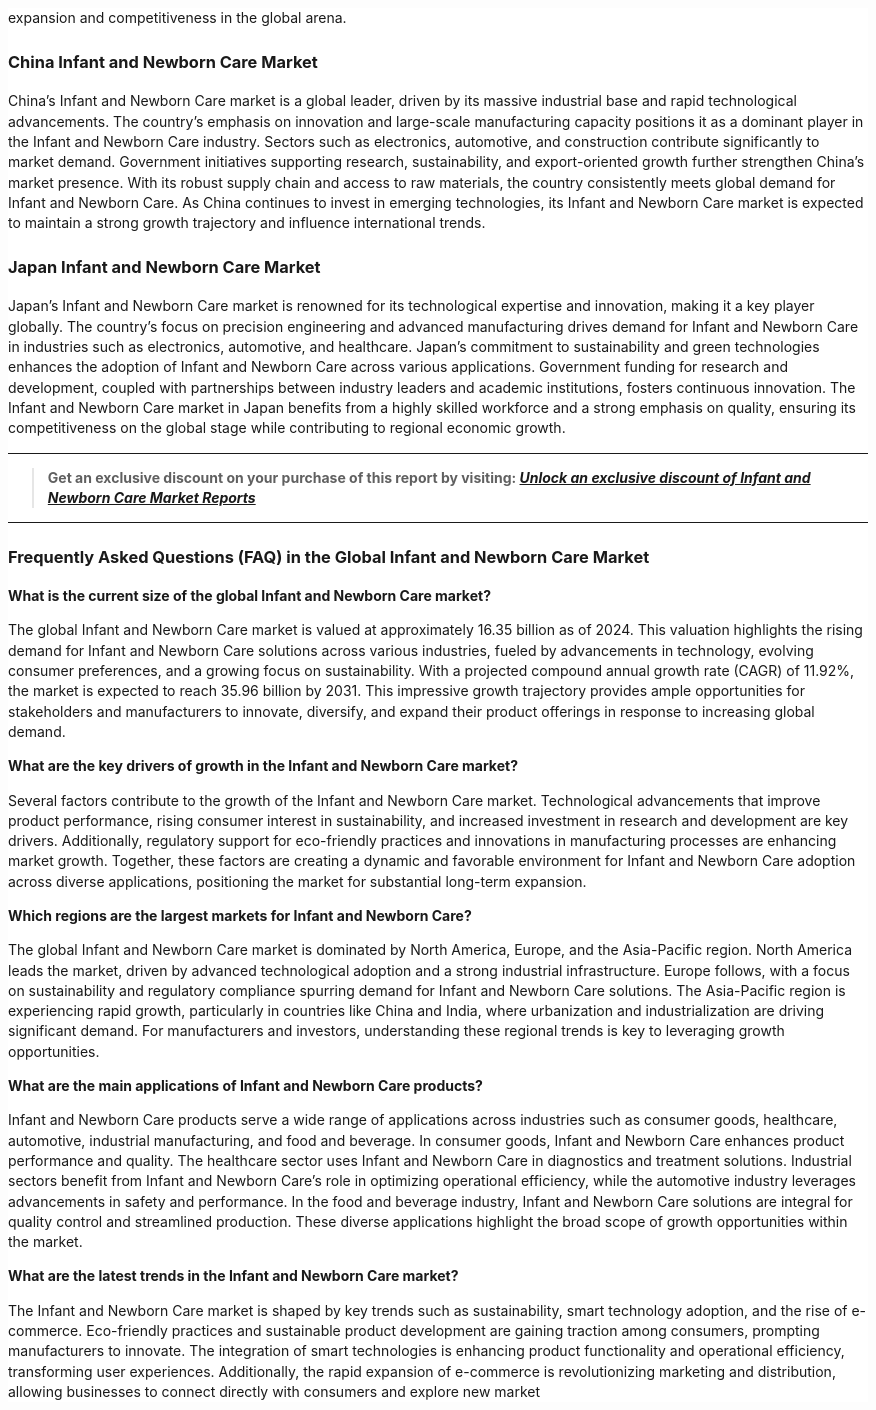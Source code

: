 expansion and competitiveness in the global arena.</p><h3>China Infant and Newborn Care Market</h3><p>China&rsquo;s Infant and Newborn Care market is a global leader, driven by its massive industrial base and rapid technological advancements. The country&rsquo;s emphasis on innovation and large-scale manufacturing capacity positions it as a dominant player in the Infant and Newborn Care industry. Sectors such as electronics, automotive, and construction contribute significantly to market demand. Government initiatives supporting research, sustainability, and export-oriented growth further strengthen China&rsquo;s market presence. With its robust supply chain and access to raw materials, the country consistently meets global demand for Infant and Newborn Care. As China continues to invest in emerging technologies, its Infant and Newborn Care market is expected to maintain a strong growth trajectory and influence international trends.</p><h3>Japan Infant and Newborn Care Market</h3><p>Japan&rsquo;s Infant and Newborn Care market is renowned for its technological expertise and innovation, making it a key player globally. The country&rsquo;s focus on precision engineering and advanced manufacturing drives demand for Infant and Newborn Care in industries such as electronics, automotive, and healthcare. Japan&rsquo;s commitment to sustainability and green technologies enhances the adoption of Infant and Newborn Care across various applications. Government funding for research and development, coupled with partnerships between industry leaders and academic institutions, fosters continuous innovation. The Infant and Newborn Care market in Japan benefits from a highly skilled workforce and a strong emphasis on quality, ensuring its competitiveness on the global stage while contributing to regional economic growth.</p><hr /><blockquote><p><strong>Get an exclusive discount on your purchase of this report by visiting: <em><a href="://marketresearchpulse.com/ask-for-discount/144377?utm_source=Github&amp;utm_medium=029">Unlock an exclusive discount of Infant and Newborn Care Market Reports</a></em>&nbsp;</strong></p></blockquote><hr /><h3>Frequently Asked Questions (FAQ) in the Global Infant and Newborn Care Market</h3><p><strong>What is the current size of the global Infant and Newborn Care market?</strong></p><p>The global Infant and Newborn Care market is valued at approximately 16.35 billion as of 2024. This valuation highlights the rising demand for Infant and Newborn Care solutions across various industries, fueled by advancements in technology, evolving consumer preferences, and a growing focus on sustainability. With a projected compound annual growth rate (CAGR) of 11.92%, the market is expected to reach 35.96 billion by 2031. This impressive growth trajectory provides ample opportunities for stakeholders and manufacturers to innovate, diversify, and expand their product offerings in response to increasing global demand.</p><p><strong>What are the key drivers of growth in the Infant and Newborn Care market?</strong></p><p>Several factors contribute to the growth of the Infant and Newborn Care market. Technological advancements that improve product performance, rising consumer interest in sustainability, and increased investment in research and development are key drivers. Additionally, regulatory support for eco-friendly practices and innovations in manufacturing processes are enhancing market growth. Together, these factors are creating a dynamic and favorable environment for Infant and Newborn Care adoption across diverse applications, positioning the market for substantial long-term expansion.</p><p><strong>Which regions are the largest markets for Infant and Newborn Care?</strong></p><p>The global Infant and Newborn Care market is dominated by North America, Europe, and the Asia-Pacific region. North America leads the market, driven by advanced technological adoption and a strong industrial infrastructure. Europe follows, with a focus on sustainability and regulatory compliance spurring demand for Infant and Newborn Care solutions. The Asia-Pacific region is experiencing rapid growth, particularly in countries like China and India, where urbanization and industrialization are driving significant demand. For manufacturers and investors, understanding these regional trends is key to leveraging growth opportunities.</p><p><strong>What are the main applications of Infant and Newborn Care products?</strong></p><p>Infant and Newborn Care products serve a wide range of applications across industries such as consumer goods, healthcare, automotive, industrial manufacturing, and food and beverage. In consumer goods, Infant and Newborn Care enhances product performance and quality. The healthcare sector uses Infant and Newborn Care in diagnostics and treatment solutions. Industrial sectors benefit from Infant and Newborn Care&rsquo;s role in optimizing operational efficiency, while the automotive industry leverages advancements in safety and performance. In the food and beverage industry, Infant and Newborn Care solutions are integral for quality control and streamlined production. These diverse applications highlight the broad scope of growth opportunities within the market.</p><p><strong>What are the latest trends in the Infant and Newborn Care market?</strong></p><p>The Infant and Newborn Care market is shaped by key trends such as sustainability, smart technology adoption, and the rise of e-commerce. Eco-friendly practices and sustainable product development are gaining traction among consumers, prompting manufacturers to innovate. The integration of smart technologies is enhancing product functionality and operational efficiency, transforming user experiences. Additionally, the rapid expansion of e-commerce is revolutionizing marketing and distribution, allowing businesses to connect directly with consumers and explore new market